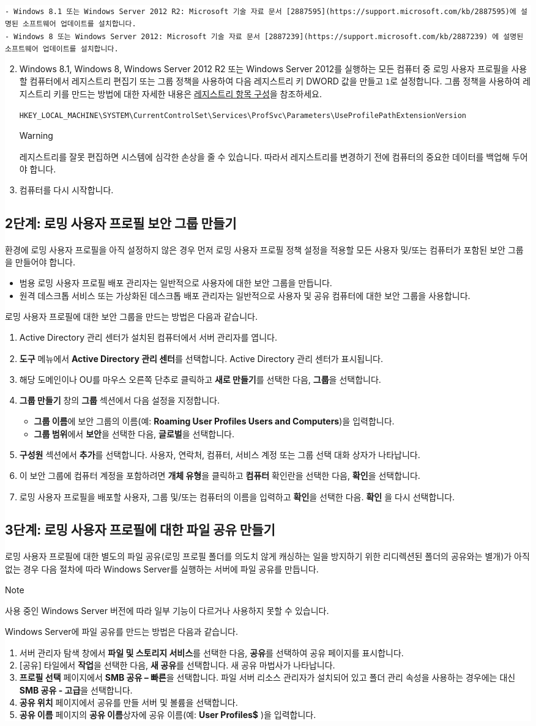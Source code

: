     - Windows 8.1 또는 Windows Server 2012 R2: Microsoft 기술 자료 문서 [2887595](https://support.microsoft.com/kb/2887595)에 설명된 소프트웨어 업데이트를 설치합니다.
    - Windows 8 또는 Windows Server 2012: Microsoft 기술 자료 문서 [2887239](https://support.microsoft.com/kb/2887239) 에 설명된 소프트웨어 업데이트를 설치합니다.

2. Windows 8.1, Windows 8, Windows Server 2012 R2 또는 Windows Server 2012를 실행하는 모든 컴퓨터 중 로밍 사용자 프로필을 사용할 컴퓨터에서 레지스트리 편집기 또는 그룹 정책을 사용하여 다음 레지스트리 키 DWORD 값을 만들고 `1`로 설정합니다. 그룹 정책을 사용하여 레지스트리 키를 만드는 방법에 대한 자세한 내용은 [레지스트리 항목 구성](<https://docs.microsoft.com/previous-versions/windows/it-pro/windows-server-2008-R2-and-2008/cc753092(v=ws.11)>)을 참조하세요.

    ```
    HKEY_LOCAL_MACHINE\SYSTEM\CurrentControlSet\Services\ProfSvc\Parameters\UseProfilePathExtensionVersion
    ```

    > [!WARNING]
    > 레지스트리를 잘못 편집하면 시스템에 심각한 손상을 줄 수 있습니다. 따라서 레지스트리를 변경하기 전에 컴퓨터의 중요한 데이터를 백업해 두어야 합니다.
3. 컴퓨터를 다시 시작합니다.

## <a name="step-2-create-a-roaming-user-profiles-security-group"></a>2단계: 로밍 사용자 프로필 보안 그룹 만들기

환경에 로밍 사용자 프로필을 아직 설정하지 않은 경우 먼저 로밍 사용자 프로필 정책 설정을 적용할 모든 사용자 및/또는 컴퓨터가 포함된 보안 그룹을 만들어야 합니다.

- 범용 로밍 사용자 프로필 배포 관리자는 일반적으로 사용자에 대한 보안 그룹을 만듭니다.
- 원격 데스크톱 서비스 또는 가상화된 데스크톱 배포 관리자는 일반적으로 사용자 및 공유 컴퓨터에 대한 보안 그룹을 사용합니다.

로밍 사용자 프로필에 대한 보안 그룹을 만드는 방법은 다음과 같습니다.

1. Active Directory 관리 센터가 설치된 컴퓨터에서 서버 관리자를 엽니다.
2. **도구** 메뉴에서 **Active Directory 관리 센터**를 선택합니다. Active Directory 관리 센터가 표시됩니다.
3. 해당 도메인이나 OU를 마우스 오른쪽 단추로 클릭하고 **새로 만들기**를 선택한 다음, **그룹**을 선택합니다.
4. **그룹 만들기** 창의 **그룹** 섹션에서 다음 설정을 지정합니다.

    - **그룹 이름**에 보안 그룹의 이름(예: **Roaming User Profiles Users and Computers**)을 입력합니다.
    - **그룹 범위**에서 **보안**을 선택한 다음, **글로벌**을 선택합니다.

5. **구성원** 섹션에서 **추가**를 선택합니다. 사용자, 연락처, 컴퓨터, 서비스 계정 또는 그룹 선택 대화 상자가 나타납니다.
6. 이 보안 그룹에 컴퓨터 계정을 포함하려면 **개체 유형**을 클릭하고 **컴퓨터** 확인란을 선택한 다음, **확인**을 선택합니다.
7. 로밍 사용자 프로필을 배포할 사용자, 그룹 및/또는 컴퓨터의 이름을 입력하고 **확인**을 선택한 다음. **확인** 을 다시 선택합니다.

## <a name="step-3-create-a-file-share-for-roaming-user-profiles"></a>3단계: 로밍 사용자 프로필에 대한 파일 공유 만들기

로밍 사용자 프로필에 대한 별도의 파일 공유(로밍 프로필 폴더를 의도치 않게 캐싱하는 일을 방지하기 위한 리디렉션된 폴더의 공유와는 별개)가 아직 없는 경우 다음 절차에 따라 Windows Server를 실행하는 서버에 파일 공유를 만듭니다.

> [!NOTE]
> 사용 중인 Windows Server 버전에 따라 일부 기능이 다르거나 사용하지 못할 수 있습니다.

Windows Server에 파일 공유를 만드는 방법은 다음과 같습니다.

1. 서버 관리자 탐색 창에서 **파일 및 스토리지 서비스**를 선택한 다음, **공유**를 선택하여 공유 페이지를 표시합니다.
2. [공유] 타일에서 **작업**을 선택한 다음, **새 공유**를 선택합니다. 새 공유 마법사가 나타납니다.
3. **프로필 선택** 페이지에서 **SMB 공유 – 빠른**을 선택합니다. 파일 서버 리소스 관리자가 설치되어 있고 폴더 관리 속성을 사용하는 경우에는 대신 **SMB 공유 - 고급**을 선택합니다.
4. **공유 위치** 페이지에서 공유를 만들 서버 및 볼륨을 선택합니다.
5. **공유 이름** 페이지의 **공유 이름**상자에 공유 이름(예: **User Profiles$** )을 입력합니다.
